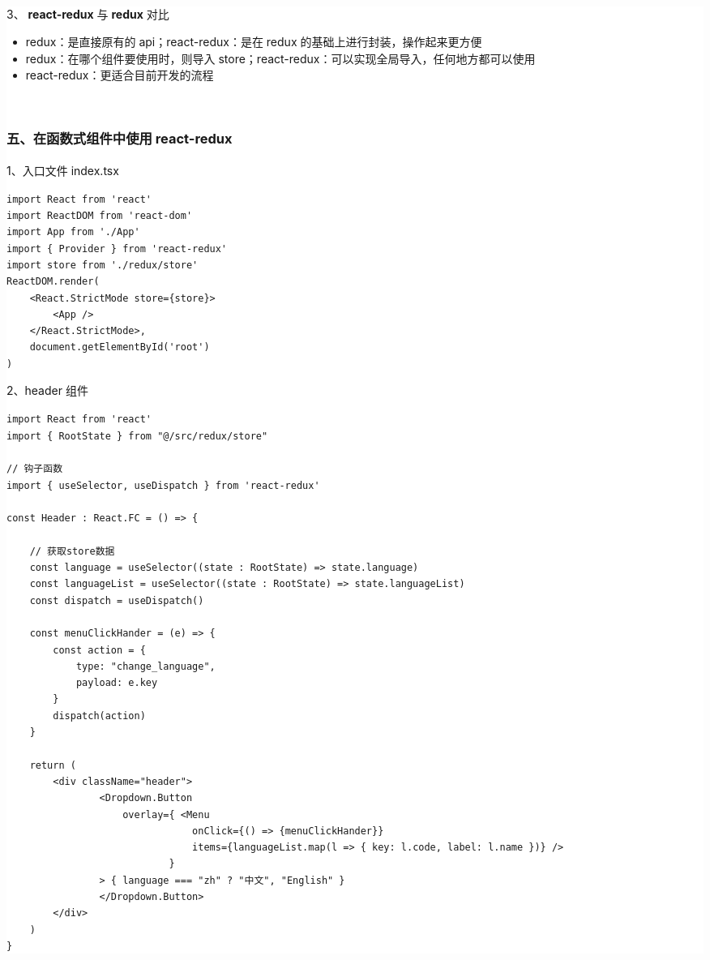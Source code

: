 ```tsx
```

3、 **react-redux** 与 **redux** 对比

* redux：是直接原有的 api；react-redux：是在 redux 的基础上进行封装，操作起来更方便
* redux：在哪个组件要使用时，则导入 store；react-redux：可以实现全局导入，任何地方都可以使用
* react-redux：更适合目前开发的流程

<br/>

### 五、在函数式组件中使用 react-redux

1、入口文件 index.tsx

```tsx
import React from 'react'
import ReactDOM from 'react-dom'
import App from './App'
import { Provider } from 'react-redux'
import store from './redux/store'
ReactDOM.render(
    <React.StrictMode store={store}>
        <App />
    </React.StrictMode>,
    document.getElementById('root')
)
```

2、header 组件

```tsx
import React from 'react'
import { RootState } from "@/src/redux/store"

// 钩子函数
import { useSelector, useDispatch } from 'react-redux'

const Header : React.FC = () => {
    
    // 获取store数据
    const language = useSelector((state : RootState) => state.language)
    const languageList = useSelector((state : RootState) => state.languageList)
    const dispatch = useDispatch()
    
    const menuClickHander = (e) => {
        const action = {
            type: "change_language",
            payload: e.key
        }
        dispatch(action)
    }
    
    return (
        <div className="header">
                <Dropdown.Button
                    overlay={ <Menu 
                                onClick={() => {menuClickHander}}  
                                items={languageList.map(l => { key: l.code, label: l.name })} /> 
                            }
                > { language === "zh" ? "中文", "English" }
                </Dropdown.Button>
        </div>
    )
}
```



